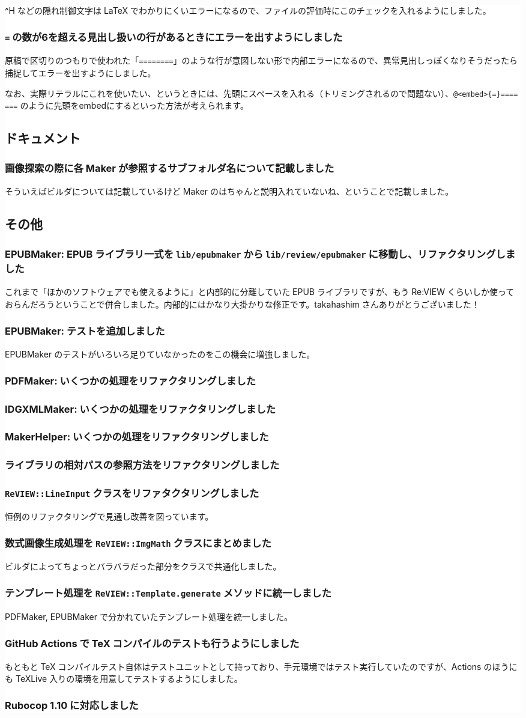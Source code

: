 ^H などの隠れ制御文字は LaTeX でわかりにくいエラーになるので、ファイルの評価時にこのチェックを入れるようにしました。

### `=` の数が6を超える見出し扱いの行があるときにエラーを出すようにしました

原稿で区切りのつもりで使われた「`========`」のような行が意図しない形で内部エラーになるので、異常見出しっぽくなりそうだったら捕捉してエラーを出すようにしました。

なお、実際リテラルにこれを使いたい、というときには、先頭にスペースを入れる（トリミングされるので問題ない）、`@<embed>{=}=======` のように先頭をembedにするといった方法が考えられます。

## ドキュメント
### 画像探索の際に各 Maker が参照するサブフォルダ名について記載しました

そういえばビルダについては記載しているけど Maker のはちゃんと説明入れていないね、ということで記載しました。

## その他
### EPUBMaker: EPUB ライブラリ一式を `lib/epubmaker` から `lib/review/epubmaker` に移動し、リファクタリングしました

これまで「ほかのソフトウェアでも使えるように」と内部的に分離していた EPUB ライブラリですが、もう Re:VIEW くらいしか使っておらんだろうということで併合しました。内部的にはかなり大掛かりな修正です。takahashim さんありがとうございました！

### EPUBMaker: テストを追加しました

EPUBMaker のテストがいろいろ足りていなかったのをこの機会に増強しました。

### PDFMaker: いくつかの処理をリファクタリングしました
### IDGXMLMaker: いくつかの処理をリファクタリングしました
### MakerHelper: いくつかの処理をリファクタリングしました
### ライブラリの相対パスの参照方法をリファクタリングしました
### `ReVIEW::LineInput` クラスをリファタクタリングしました

恒例のリファクタリングで見通し改善を図っています。

### 数式画像生成処理を `ReVIEW::ImgMath` クラスにまとめました

ビルダによってちょっとバラバラだった部分をクラスで共通化しました。

### テンプレート処理を `ReVIEW::Template.generate` メソッドに統一しました

PDFMaker, EPUBMaker で分かれていたテンプレート処理を統一しました。

### GitHub Actions で TeX コンパイルのテストも行うようにしました

もともと TeX コンパイルテスト自体はテストユニットとして持っており、手元環境ではテスト実行していたのですが、Actions のほうにも TeXLive 入りの環境を用意してテストするようにしました。

### Rubocop 1.10 に対応しました

